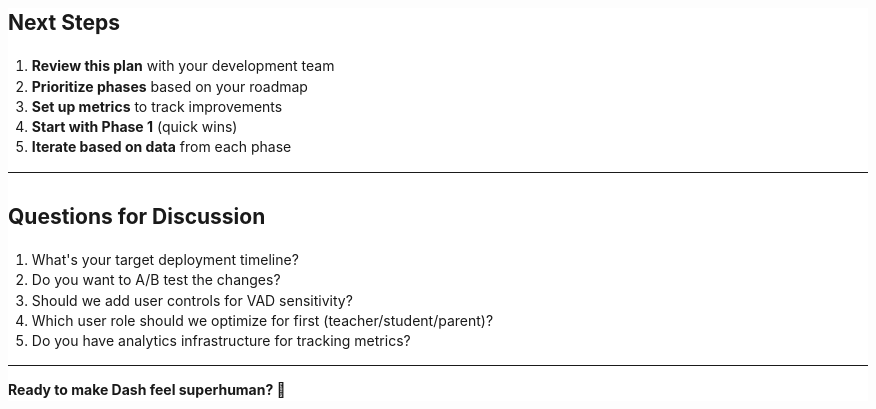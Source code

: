 
## Next Steps

1. **Review this plan** with your development team
2. **Prioritize phases** based on your roadmap
3. **Set up metrics** to track improvements
4. **Start with Phase 1** (quick wins)
5. **Iterate based on data** from each phase

---

## Questions for Discussion

1. What's your target deployment timeline?
2. Do you want to A/B test the changes?
3. Should we add user controls for VAD sensitivity?
4. Which user role should we optimize for first (teacher/student/parent)?
5. Do you have analytics infrastructure for tracking metrics?

---

**Ready to make Dash feel superhuman? 🚀**
